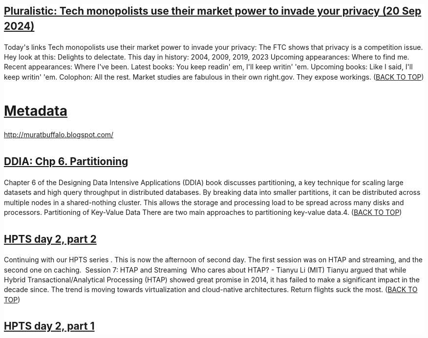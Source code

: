
<a name="6e71c6dd701fe6aea8da422efb585000" />

## [Pluralistic: Tech monopolists use their market power to invade your privacy (20 Sep 2024)](https://pluralistic.net/2024/09/20/water-also-wet/)


Today&#39;s links Tech monopolists use their market power to invade your privacy: The FTC shows that privacy is a competition issue. Hey look at this: Delights to delectate. This day in history: 2004, 2009, 2019, 2023 Upcoming appearances: Where to find me. Recent appearances: Where I&#39;ve been. Latest books: You keep readin&#39; em, I&#39;ll keep writin&#39; &#39;em. Upcoming books: Like I said, I&#39;ll keep writin&#39; &#39;em. Colophon: All the rest. Market studies are fabulous in their own right.gov. They expose workings.
 ([BACK TO TOP](#toc_6e71c6dd701fe6aea8da422efb585000))



<a name="c75a288075aba4f0ef3c2cbc4763a187" />

# [Metadata](http://muratbuffalo.blogspot.com/)

http://muratbuffalo.blogspot.com/



<a name="b41a74e73e3aef50c976eb481759a799" />

## [DDIA: Chp 6. Partitioning](http://muratbuffalo.blogspot.com/2024/09/ddia-chp-6-partitioning.html)


Chapter 6 of the Designing Data Intensive Applications (DDIA) book discusses partitioning, a key technique for scaling large datasets and high query throughput in distributed databases. By breaking data into smaller partitions, it can be distributed across multiple nodes in a shared-nothing cluster. This allows the storage and processing load to be spread across many disks and processors. Partitioning of Key-Value Data There are two main approaches to partitioning key-value data.4.
 ([BACK TO TOP](#toc_b41a74e73e3aef50c976eb481759a799))


<a name="1d7f0484eb242643e0b28c1f84aac87a" />

## [HPTS day 2, part 2](http://muratbuffalo.blogspot.com/2024/09/hpts-day-2-part-2.html)


Continuing with our HPTS series . This is now the afternoon of second day. The first session was on HTAP and streaming, and the second one on caching.  Session 7: HTAP and Streaming  Who cares about HTAP? - Tianyu Li (MIT) Tianyu argued that while Hybrid Transactional/Analytical Processing (HTAP) showed great promise in 2014, it has failed to make a significant impact in the decade since. The trend is moving towards virtualization and cloud-native architectures. Return flights suck the most.
 ([BACK TO TOP](#toc_1d7f0484eb242643e0b28c1f84aac87a))


<a name="92448f45706c6fa669d756b93ae73b08" />

## [HPTS day 2, part 1](http://muratbuffalo.blogspot.com/2024/09/hpts-day-2-part-1.html)
